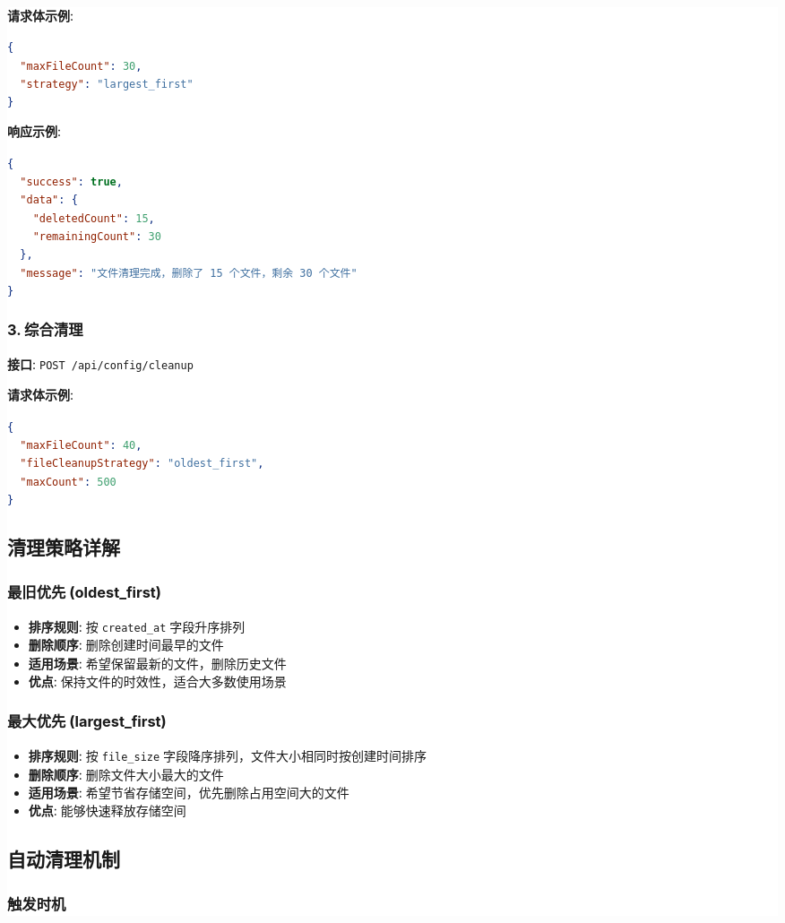 **请求体示例**:
```json
{
  "maxFileCount": 30,
  "strategy": "largest_first"
}
```

**响应示例**:
```json
{
  "success": true,
  "data": {
    "deletedCount": 15,
    "remainingCount": 30
  },
  "message": "文件清理完成，删除了 15 个文件，剩余 30 个文件"
}
```

### 3. 综合清理

**接口**: `POST /api/config/cleanup`

**请求体示例**:
```json
{
  "maxFileCount": 40,
  "fileCleanupStrategy": "oldest_first",
  "maxCount": 500
}
```

## 清理策略详解

### 最旧优先 (oldest_first)

- **排序规则**: 按 `created_at` 字段升序排列
- **删除顺序**: 删除创建时间最早的文件
- **适用场景**: 希望保留最新的文件，删除历史文件
- **优点**: 保持文件的时效性，适合大多数使用场景

### 最大优先 (largest_first)

- **排序规则**: 按 `file_size` 字段降序排列，文件大小相同时按创建时间排序
- **删除顺序**: 删除文件大小最大的文件
- **适用场景**: 希望节省存储空间，优先删除占用空间大的文件
- **优点**: 能够快速释放存储空间

## 自动清理机制

### 触发时机
